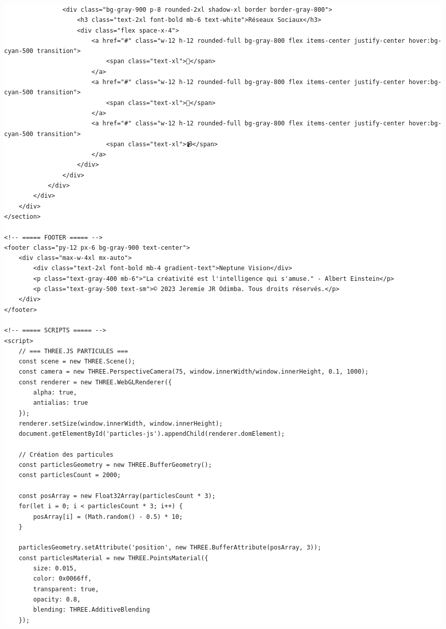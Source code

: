                     <div class="bg-gray-900 p-8 rounded-2xl shadow-xl border border-gray-800">
                        <h3 class="text-2xl font-bold mb-6 text-white">Réseaux Sociaux</h3>
                        <div class="flex space-x-4">
                            <a href="#" class="w-12 h-12 rounded-full bg-gray-800 flex items-center justify-center hover:bg-cyan-500 transition">
                                <span class="text-xl">📱</span>
                            </a>
                            <a href="#" class="w-12 h-12 rounded-full bg-gray-800 flex items-center justify-center hover:bg-cyan-500 transition">
                                <span class="text-xl">🎵</span>
                            </a>
                            <a href="#" class="w-12 h-12 rounded-full bg-gray-800 flex items-center justify-center hover:bg-cyan-500 transition">
                                <span class="text-xl">📹</span>
                            </a>
                        </div>
                    </div>
                </div>
            </div>
        </div>
    </section>

    <!-- ===== FOOTER ===== -->
    <footer class="py-12 px-6 bg-gray-900 text-center">
        <div class="max-w-4xl mx-auto">
            <div class="text-2xl font-bold mb-4 gradient-text">Neptune Vision</div>
            <p class="text-gray-400 mb-6">"La créativité est l'intelligence qui s'amuse." - Albert Einstein</p>
            <p class="text-gray-500 text-sm">© 2023 Jeremie JR Odimba. Tous droits réservés.</p>
        </div>
    </footer>

    <!-- ===== SCRIPTS ===== -->
    <script>
        // === THREE.JS PARTICULES ===
        const scene = new THREE.Scene();
        const camera = new THREE.PerspectiveCamera(75, window.innerWidth/window.innerHeight, 0.1, 1000);
        const renderer = new THREE.WebGLRenderer({ 
            alpha: true,
            antialias: true
        });
        renderer.setSize(window.innerWidth, window.innerHeight);
        document.getElementById('particles-js').appendChild(renderer.domElement);

        // Création des particules
        const particlesGeometry = new THREE.BufferGeometry();
        const particlesCount = 2000;
        
        const posArray = new Float32Array(particlesCount * 3);
        for(let i = 0; i < particlesCount * 3; i++) {
            posArray[i] = (Math.random() - 0.5) * 10;
        }
        
        particlesGeometry.setAttribute('position', new THREE.BufferAttribute(posArray, 3));
        const particlesMaterial = new THREE.PointsMaterial({
            size: 0.015,
            color: 0x0066ff,
            transparent: true,
            opacity: 0.8,
            blending: THREE.AdditiveBlending
        });
        